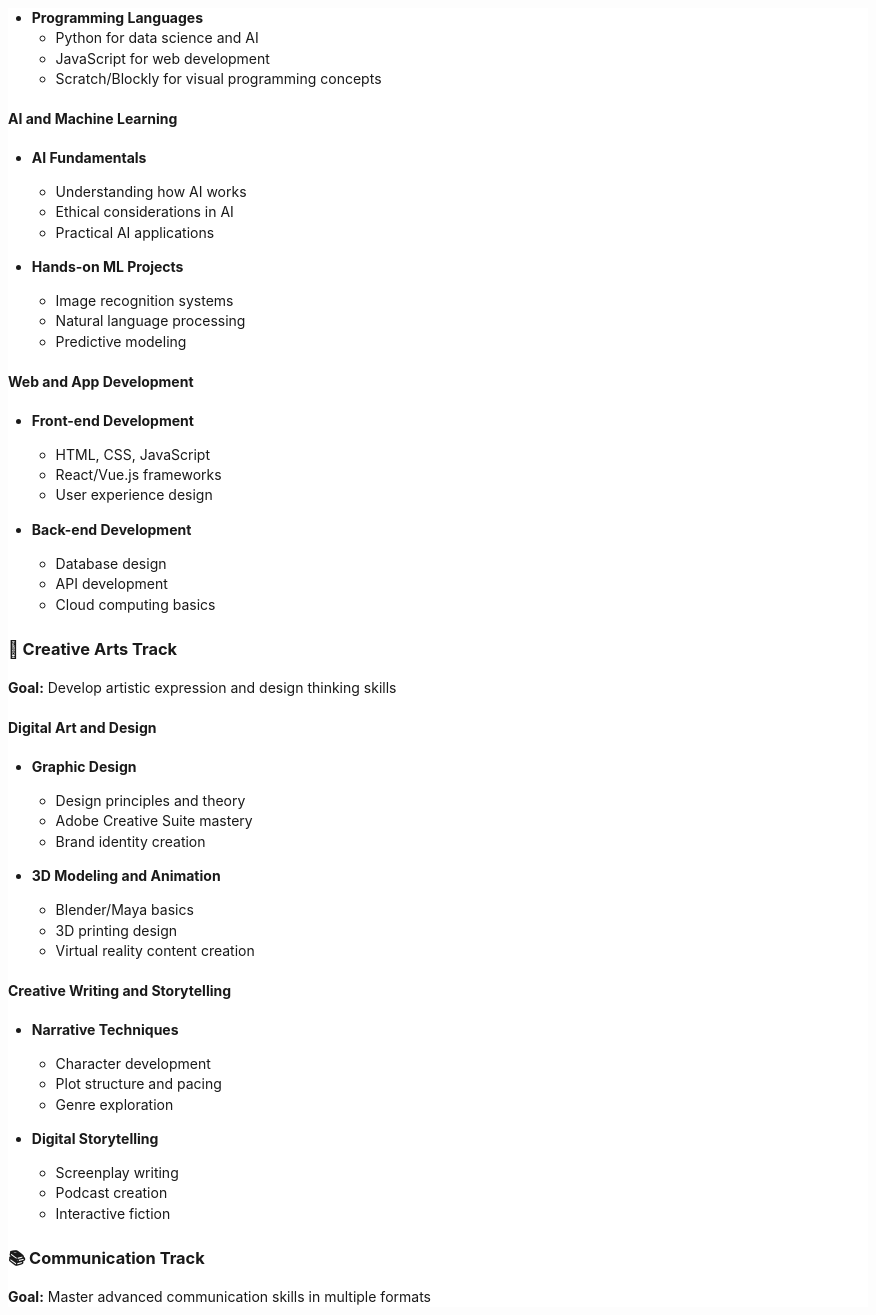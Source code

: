 - **Programming Languages**
  - Python for data science and AI
  - JavaScript for web development
  - Scratch/Blockly for visual programming concepts

#### AI and Machine Learning
- **AI Fundamentals**
  - Understanding how AI works
  - Ethical considerations in AI
  - Practical AI applications

- **Hands-on ML Projects**
  - Image recognition systems
  - Natural language processing
  - Predictive modeling

#### Web and App Development
- **Front-end Development**
  - HTML, CSS, JavaScript
  - React/Vue.js frameworks
  - User experience design

- **Back-end Development**
  - Database design
  - API development
  - Cloud computing basics

### 🎨 Creative Arts Track
**Goal:** Develop artistic expression and design thinking skills

#### Digital Art and Design
- **Graphic Design**
  - Design principles and theory
  - Adobe Creative Suite mastery
  - Brand identity creation

- **3D Modeling and Animation**
  - Blender/Maya basics
  - 3D printing design
  - Virtual reality content creation

#### Creative Writing and Storytelling
- **Narrative Techniques**
  - Character development
  - Plot structure and pacing
  - Genre exploration

- **Digital Storytelling**
  - Screenplay writing
  - Podcast creation
  - Interactive fiction

### 📚 Communication Track
**Goal:** Master advanced communication skills in multiple formats
